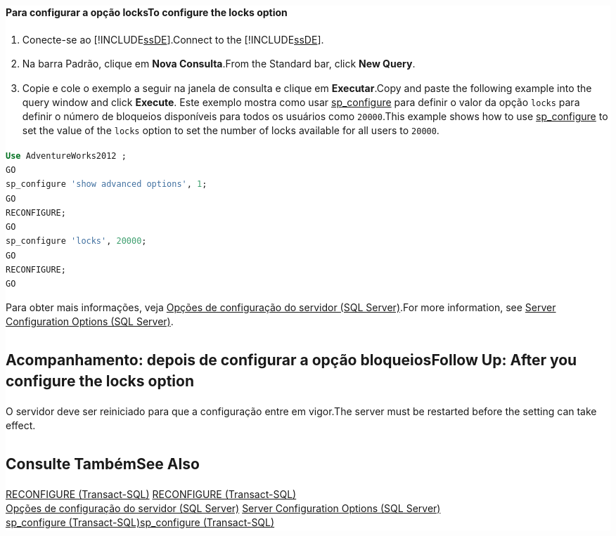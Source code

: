 #### <a name="to-configure-the-locks-option"></a><span data-ttu-id="39e65-143">Para configurar a opção locks</span><span class="sxs-lookup"><span data-stu-id="39e65-143">To configure the locks option</span></span>  
  
1.  <span data-ttu-id="39e65-144">Conecte-se ao [!INCLUDE[ssDE](../../includes/ssde-md.md)].</span><span class="sxs-lookup"><span data-stu-id="39e65-144">Connect to the [!INCLUDE[ssDE](../../includes/ssde-md.md)].</span></span>  
  
2.  <span data-ttu-id="39e65-145">Na barra Padrão, clique em **Nova Consulta**.</span><span class="sxs-lookup"><span data-stu-id="39e65-145">From the Standard bar, click **New Query**.</span></span>  
  
3.  <span data-ttu-id="39e65-146">Copie e cole o exemplo a seguir na janela de consulta e clique em **Executar**.</span><span class="sxs-lookup"><span data-stu-id="39e65-146">Copy and paste the following example into the query window and click **Execute**.</span></span> <span data-ttu-id="39e65-147">Este exemplo mostra como usar [sp_configure](/sql/relational-databases/system-stored-procedures/sp-configure-transact-sql) para definir o valor da opção `locks` para definir o número de bloqueios disponíveis para todos os usuários como `20000`.</span><span class="sxs-lookup"><span data-stu-id="39e65-147">This example shows how to use [sp_configure](/sql/relational-databases/system-stored-procedures/sp-configure-transact-sql) to set the value of the `locks` option to set the number of locks available for all users to `20000`.</span></span>  
  
```sql  
Use AdventureWorks2012 ;  
GO  
sp_configure 'show advanced options', 1;  
GO  
RECONFIGURE;  
GO  
sp_configure 'locks', 20000;  
GO  
RECONFIGURE;  
GO  
```  
  
 <span data-ttu-id="39e65-148">Para obter mais informações, veja [Opções de configuração do servidor &#40;SQL Server&#41;](server-configuration-options-sql-server.md).</span><span class="sxs-lookup"><span data-stu-id="39e65-148">For more information, see [Server Configuration Options &#40;SQL Server&#41;](server-configuration-options-sql-server.md).</span></span>  
  
##  <a name="follow-up-after-you-configure-the-locks-option"></a><a name="FollowUp"></a> <span data-ttu-id="39e65-149">Acompanhamento: depois de configurar a opção bloqueios</span><span class="sxs-lookup"><span data-stu-id="39e65-149">Follow Up: After you configure the locks option</span></span>  
 <span data-ttu-id="39e65-150">O servidor deve ser reiniciado para que a configuração entre em vigor.</span><span class="sxs-lookup"><span data-stu-id="39e65-150">The server must be restarted before the setting can take effect.</span></span>  
  
## <a name="see-also"></a><span data-ttu-id="39e65-151">Consulte Também</span><span class="sxs-lookup"><span data-stu-id="39e65-151">See Also</span></span>  
 <span data-ttu-id="39e65-152">[RECONFIGURE &#40;Transact-SQL&#41;](/sql/t-sql/language-elements/reconfigure-transact-sql) </span><span class="sxs-lookup"><span data-stu-id="39e65-152">[RECONFIGURE &#40;Transact-SQL&#41;](/sql/t-sql/language-elements/reconfigure-transact-sql) </span></span>  
 <span data-ttu-id="39e65-153">[Opções de configuração do servidor &#40;SQL Server&#41;](server-configuration-options-sql-server.md) </span><span class="sxs-lookup"><span data-stu-id="39e65-153">[Server Configuration Options &#40;SQL Server&#41;](server-configuration-options-sql-server.md) </span></span>  
 [<span data-ttu-id="39e65-154">sp_configure &#40;Transact-SQL&#41;</span><span class="sxs-lookup"><span data-stu-id="39e65-154">sp_configure &#40;Transact-SQL&#41;</span></span>](/sql/relational-databases/system-stored-procedures/sp-configure-transact-sql)  
  
  
